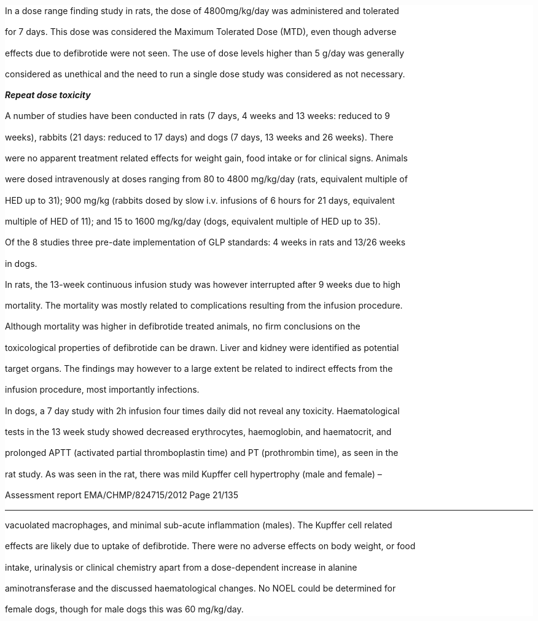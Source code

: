 In a dose range finding study in rats, the dose of 4800mg/kg/day was administered and tolerated

for 7 days. This dose was considered the Maximum Tolerated Dose (MTD), even though adverse

effects due to defibrotide were not seen. The use of dose levels higher than 5 g/day was generally

considered as unethical and the need to run a single dose study was considered as not necessary.

***Repeat dose toxicity***

A number of studies have been conducted in rats (7 days, 4 weeks and 13 weeks: reduced to 9

weeks), rabbits (21 days: reduced to 17 days) and dogs (7 days, 13 weeks and 26 weeks). There

were no apparent treatment related effects for weight gain, food intake or for clinical signs. Animals

were dosed intravenously at doses ranging from 80 to 4800 mg/kg/day (rats, equivalent multiple of

HED up to 31); 900 mg/kg (rabbits dosed by slow i.v. infusions of 6 hours for 21 days, equivalent

multiple of HED of 11); and 15 to 1600 mg/kg/day (dogs, equivalent multiple of HED up to 35).

Of the 8 studies three pre-date implementation of GLP standards: 4 weeks in rats and 13/26 weeks

in dogs.

In rats, the 13-week continuous infusion study was however interrupted after 9 weeks due to high

mortality. The mortality was mostly related to complications resulting from the infusion procedure.

Although mortality was higher in defibrotide treated animals, no firm conclusions on the

toxicological properties of defibrotide can be drawn. Liver and kidney were identified as potential

target organs. The findings may however to a large extent be related to indirect effects from the

infusion procedure, most importantly infections.

In dogs, a 7 day study with 2h infusion four times daily did not reveal any toxicity. Haematological

tests in the 13 week study showed decreased erythrocytes, haemoglobin, and haematocrit, and

prolonged APTT (activated partial thromboplastin time) and PT (prothrombin time), as seen in the

rat study. As was seen in the rat, there was mild Kupffer cell hypertrophy (male and female) –

Assessment report
EMA/CHMP/824715/2012 Page 21/135


-----

vacuolated macrophages, and minimal sub-acute inflammation (males). The Kupffer cell related

effects are likely due to uptake of defibrotide. There were no adverse effects on body weight, or food

intake, urinalysis or clinical chemistry apart from a dose-dependent increase in alanine

aminotransferase and the discussed haematological changes. No NOEL could be determined for

female dogs, though for male dogs this was 60 mg/kg/day.
